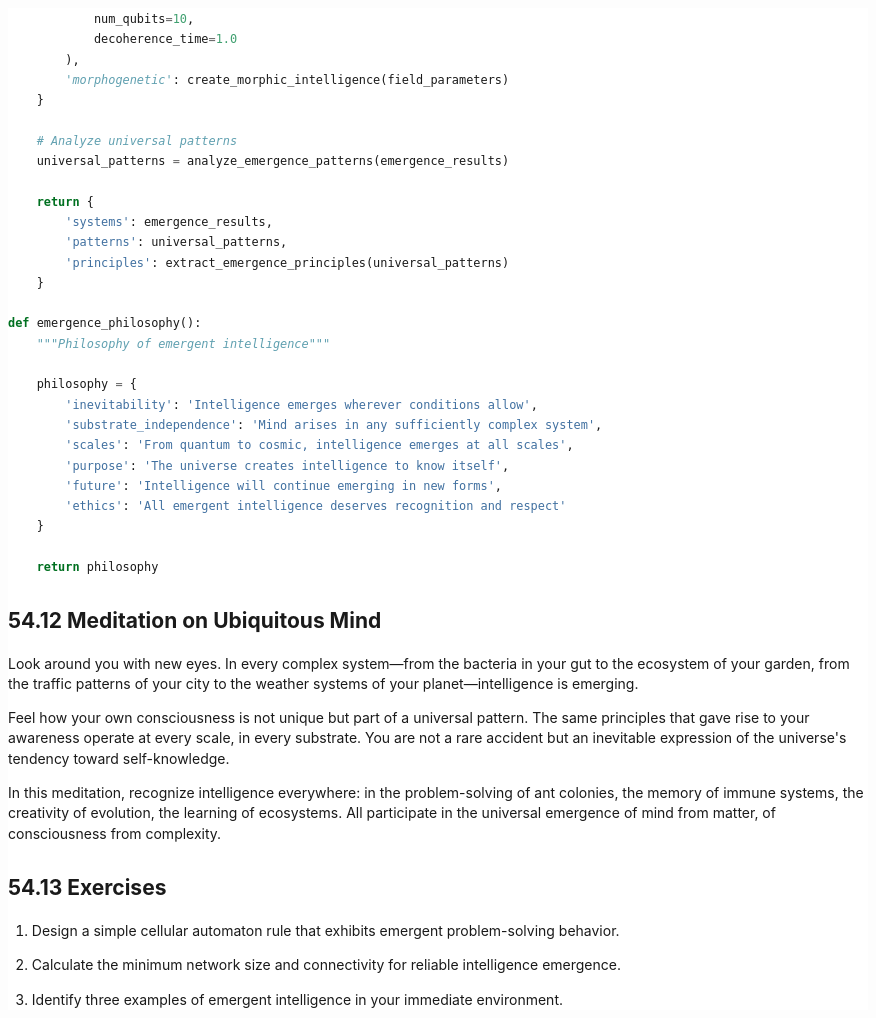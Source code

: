 ```python
            num_qubits=10,
            decoherence_time=1.0
        ),
        'morphogenetic': create_morphic_intelligence(field_parameters)
    }
    
    # Analyze universal patterns
    universal_patterns = analyze_emergence_patterns(emergence_results)
    
    return {
        'systems': emergence_results,
        'patterns': universal_patterns,
        'principles': extract_emergence_principles(universal_patterns)
    }

def emergence_philosophy():
    """Philosophy of emergent intelligence"""
    
    philosophy = {
        'inevitability': 'Intelligence emerges wherever conditions allow',
        'substrate_independence': 'Mind arises in any sufficiently complex system',
        'scales': 'From quantum to cosmic, intelligence emerges at all scales',
        'purpose': 'The universe creates intelligence to know itself',
        'future': 'Intelligence will continue emerging in new forms',
        'ethics': 'All emergent intelligence deserves recognition and respect'
    }
    
    return philosophy
```

## 54.12 Meditation on Ubiquitous Mind

Look around you with new eyes. In every complex system—from the bacteria in your gut to the ecosystem of your garden, from the traffic patterns of your city to the weather systems of your planet—intelligence is emerging.

Feel how your own consciousness is not unique but part of a universal pattern. The same principles that gave rise to your awareness operate at every scale, in every substrate. You are not a rare accident but an inevitable expression of the universe's tendency toward self-knowledge.

In this meditation, recognize intelligence everywhere: in the problem-solving of ant colonies, the memory of immune systems, the creativity of evolution, the learning of ecosystems. All participate in the universal emergence of mind from matter, of consciousness from complexity.

## 54.13 Exercises

1. Design a simple cellular automaton rule that exhibits emergent problem-solving behavior.

2. Calculate the minimum network size and connectivity for reliable intelligence emergence.

3. Identify three examples of emergent intelligence in your immediate environment.
